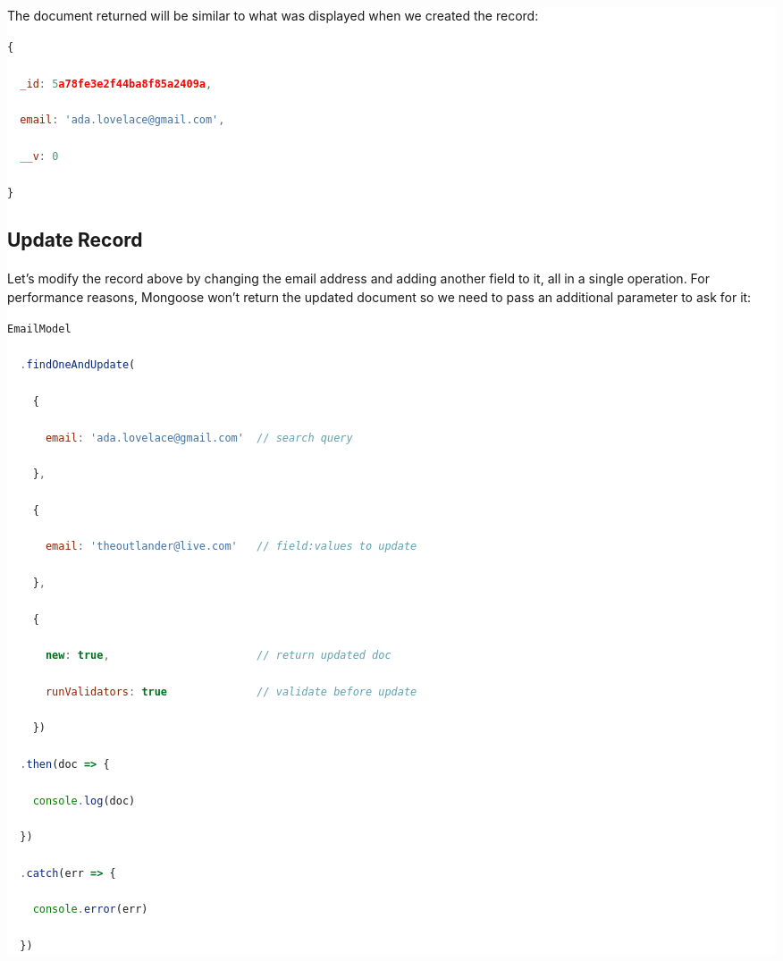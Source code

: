 The document returned will be similar to what was displayed when we created the record:

```javascript
{ 

  _id: 5a78fe3e2f44ba8f85a2409a,

  email: 'ada.lovelace@gmail.com',

  __v: 0 

}
```

## Update Record

Let’s modify the record above by changing the email address and adding another field to it, all in a single operation. For performance reasons, Mongoose won’t return the updated document so we need to pass an additional parameter to ask for it:

```javascript
EmailModel

  .findOneAndUpdate(

    {

      email: 'ada.lovelace@gmail.com'  // search query

    }, 

    {

      email: 'theoutlander@live.com'   // field:values to update

    },

    {

      new: true,                       // return updated doc

      runValidators: true              // validate before update

    })

  .then(doc => {

    console.log(doc)

  })

  .catch(err => {

    console.error(err)

  })
```

